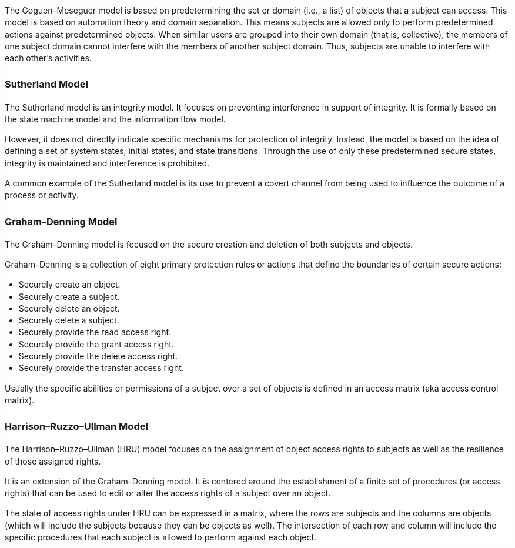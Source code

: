 The Goguen–Meseguer model is based on predetermining the set or domain (i.e., a list) of objects that a subject can access.
This model is based on automation theory and domain separation.
This means subjects are allowed only to perform predetermined actions against predetermined objects.
When similar users are grouped into their own domain (that is, collective), the members of one subject domain cannot interfere with the members of another subject domain.
Thus, subjects are unable to interfere with each other’s activities.


### Sutherland Model

The Sutherland model is an integrity model. It focuses on preventing interference in support of integrity. It is formally based on the state machine model and the information flow model.

However, it does not directly indicate specific mechanisms for protection of integrity. Instead, the model is based on the idea of defining a set of system states, initial states, and state transitions.
Through the use of only these predetermined secure states, integrity is maintained and interference is prohibited.

A common example of the Sutherland model is its use to prevent a covert channel from being used to influence the outcome of a process or activity.

### Graham–Denning Model

The Graham–Denning model is focused on the secure creation and deletion of both subjects and objects.

Graham–Denning is a collection of eight primary protection rules or actions that define the boundaries of certain secure actions:
* Securely create an object.
* Securely create a subject.
* Securely delete an object.
* Securely delete a subject.
* Securely provide the read access right.
* Securely provide the grant access right.
* Securely provide the delete access right.
* Securely provide the transfer access right.

Usually the specific abilities or permissions of a subject over a set of objects is defined in an access matrix (aka access control matrix).

### Harrison–Ruzzo–Ullman Model

The Harrison–Ruzzo–Ullman (HRU) model focuses on the assignment of object access rights to subjects as well as the resilience of those assigned rights.

It is an extension of the Graham–Denning model. It is centered around the establishment of a finite set of procedures (or access rights) that can be used to edit or alter the access rights of a subject over an object.

The state of access rights under HRU can be expressed in a matrix, where the rows are subjects and the columns are objects (which will include the subjects because they can be objects as well).
The intersection of each row and column will include the specific procedures that each subject is allowed to perform against each object.
